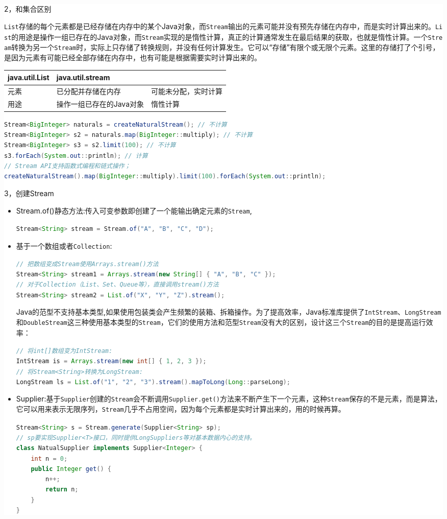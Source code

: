 2，和集合区别

`List`存储的每个元素都是已经存储在内存中的某个Java对象，而`Stream`输出的元素可能并没有预先存储在内存中，而是实时计算出来的。`List`的用途是操作一组已存在的Java对象，而`Stream`实现的是惰性计算，真正的计算通常发生在最后结果的获取，也就是惰性计算。一个`Stream`转换为另一个`Stream`时，实际上只存储了转换规则，并没有任何计算发生。它可以“存储”有限个或无限个元素。这里的存储打了个引号，是因为元素有可能已经全部存储在内存中，也有可能是根据需要实时计算出来的。

| java.util.List | java.util.stream         |                      |
| :------------- | :----------------------- | -------------------- |
| 元素           | 已分配并存储在内存       | 可能未分配，实时计算 |
| 用途           | 操作一组已存在的Java对象 | 惰性计算             |

```java
Stream<BigInteger> naturals = createNaturalStream(); // 不计算
Stream<BigInteger> s2 = naturals.map(BigInteger::multiply); // 不计算
Stream<BigInteger> s3 = s2.limit(100); // 不计算
s3.forEach(System.out::println); // 计算
// Stream API支持函数式编程和链式操作；
createNaturalStream().map(BigInteger::multiply).limit(100).forEach(System.out::println);
```

3，创建Stream

* Stream.of()静态方法:传入可变参数即创建了一个能输出确定元素的`Stream`,

    ```java
    Stream<String> stream = Stream.of("A", "B", "C", "D");
    ```

* 基于一个数组或者`Collection`:

    ```java
    // 把数组变成Stream使用Arrays.stream()方法
    Stream<String> stream1 = Arrays.stream(new String[] { "A", "B", "C" });
    // 对于Collection（List、Set、Queue等），直接调用stream()方法
    Stream<String> stream2 = List.of("X", "Y", "Z").stream();
    ```

    Java的范型不支持基本类型,如果使用包装类会产生频繁的装箱、拆箱操作。为了提高效率，Java标准库提供了`IntStream`、`LongStream`和`DoubleStream`这三种使用基本类型的`Stream`，它们的使用方法和范型`Stream`没有大的区别，设计这三个`Stream`的目的是提高运行效率：

    ```java
    // 将int[]数组变为IntStream:
    IntStream is = Arrays.stream(new int[] { 1, 2, 3 });
    // 将Stream<String>转换为LongStream:
    LongStream ls = List.of("1", "2", "3").stream().mapToLong(Long::parseLong);
    ```

* Supplier:基于`Supplier`创建的`Stream`会不断调用`Supplier.get()`方法来不断产生下一个元素，这种`Stream`保存的不是元素，而是算法，它可以用来表示无限序列，`Stream`几乎不占用空间，因为每个元素都是实时计算出来的，用的时候再算。

    ```java
    Stream<String> s = Stream.generate(Supplier<String> sp);
    // sp要实现Supplier<T>接口，同时提供LongSuppliers等对基本数据内心的支持。
    class NatualSupplier implements Supplier<Integer> {
        int n = 0;
        public Integer get() {
            n++;
            return n;
        }
    }
    ```
